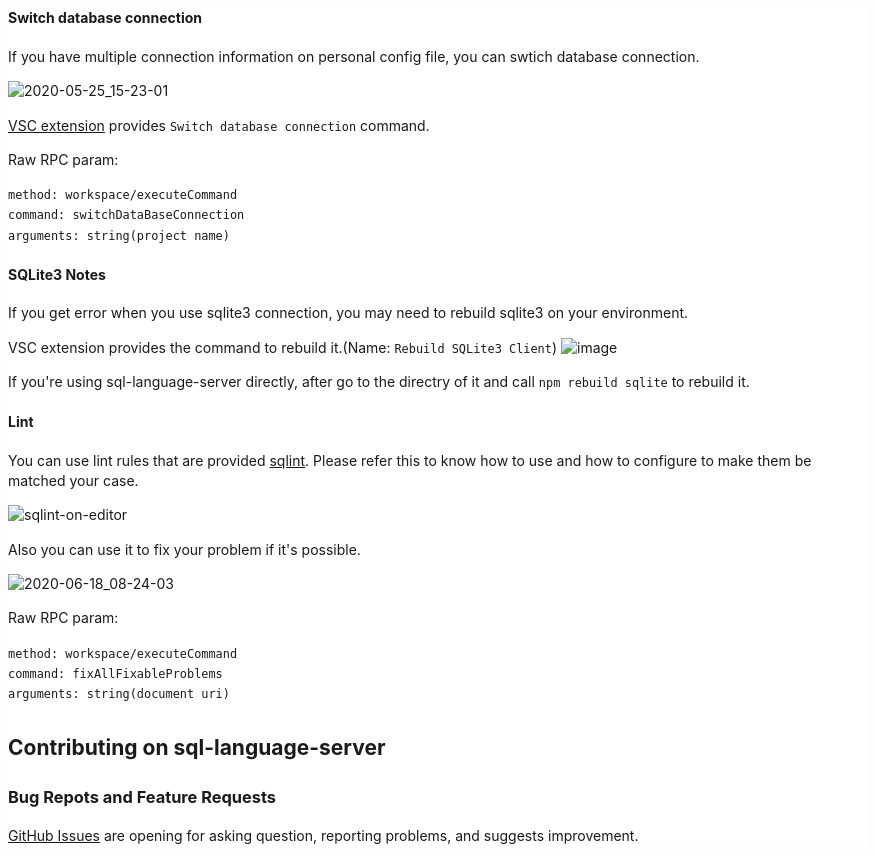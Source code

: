 #### Switch database connection

If you have multiple connection information on personal config file, you can swtich database connection.

![2020-05-25_15-23-01](https://user-images.githubusercontent.com/4954534/82788937-02f63c80-9e9c-11ea-948d-e27ee0090463.gif)


[VSC extension](https://marketplace.visualstudio.com/items?itemName=joe-re.sql-language-server) provides `Switch database connection` command.

Raw RPC param:
```
method: workspace/executeCommand
command: switchDataBaseConnection
arguments: string(project name)
```


#### SQLite3 Notes

If you get error when you use sqlite3 connection, you may need to rebuild sqlite3 on your environment.

VSC extension provides the command to rebuild it.(Name: `Rebuild SQLite3 Client`)
![image](https://user-images.githubusercontent.com/4954534/85928359-ef952180-b8de-11ea-8cb3-7a9a509cd6d7.png)

If you're using sql-language-server directly, after go to the directry of it and call `npm rebuild sqlite` to rebuild it.


#### Lint

You can use lint rules that are provided [sqlint](https://github.com/joe-re/sql-language-server/tree/release/packages/sqlint).
Please refer this to know how to use and how to configure to make them be matched your case.

![sqlint-on-editor](https://user-images.githubusercontent.com/4954534/83353304-3c3f1880-a384-11ea-8266-4d7048461b56.png)

Also you can use it to fix your problem if it's possible.

![2020-06-18_08-24-03](https://user-images.githubusercontent.com/4954534/84964358-84a95500-b13e-11ea-9c4f-0b787306bbdf.gif)

Raw RPC param:
```
method: workspace/executeCommand
command: fixAllFixableProblems
arguments: string(document uri)
```

## Contributing on sql-language-server

### Bug Repots and Feature Requests

[GitHub Issues](https://github.com/joe-re/sql-language-server/issues) are opening for asking question, reporting problems, and suggests improvement.
